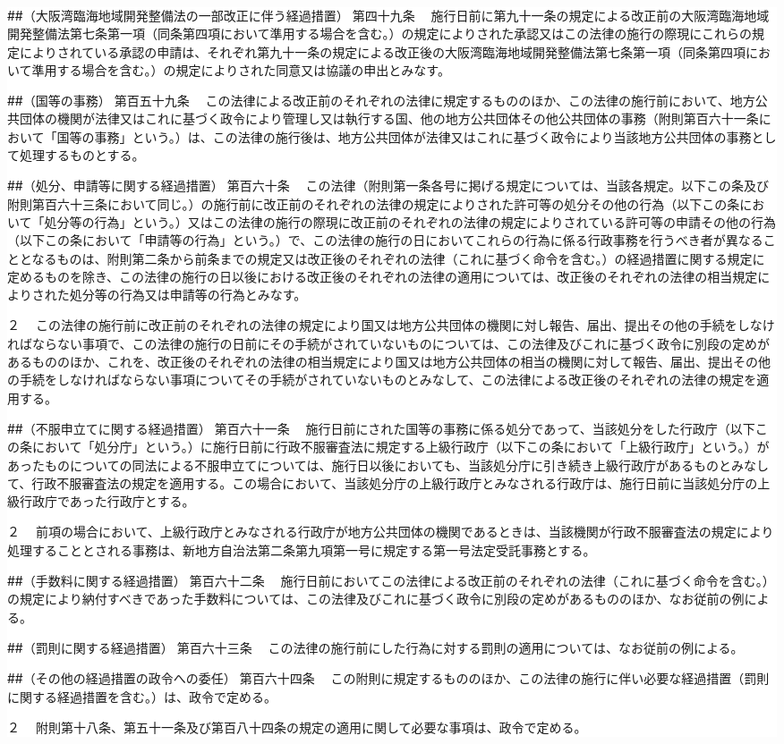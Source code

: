 

##（大阪湾臨海地域開発整備法の一部改正に伴う経過措置）
第四十九条
　施行日前に第九十一条の規定による改正前の大阪湾臨海地域開発整備法第七条第一項（同条第四項において準用する場合を含む。）の規定によりされた承認又はこの法律の施行の際現にこれらの規定によりされている承認の申請は、それぞれ第九十一条の規定による改正後の大阪湾臨海地域開発整備法第七条第一項（同条第四項において準用する場合を含む。）の規定によりされた同意又は協議の申出とみなす。



##（国等の事務）
第百五十九条
　この法律による改正前のそれぞれの法律に規定するもののほか、この法律の施行前において、地方公共団体の機関が法律又はこれに基づく政令により管理し又は執行する国、他の地方公共団体その他公共団体の事務（附則第百六十一条において「国等の事務」という。）は、この法律の施行後は、地方公共団体が法律又はこれに基づく政令により当該地方公共団体の事務として処理するものとする。



##（処分、申請等に関する経過措置）
第百六十条
　この法律（附則第一条各号に掲げる規定については、当該各規定。以下この条及び附則第百六十三条において同じ。）の施行前に改正前のそれぞれの法律の規定によりされた許可等の処分その他の行為（以下この条において「処分等の行為」という。）又はこの法律の施行の際現に改正前のそれぞれの法律の規定によりされている許可等の申請その他の行為（以下この条において「申請等の行為」という。）で、この法律の施行の日においてこれらの行為に係る行政事務を行うべき者が異なることとなるものは、附則第二条から前条までの規定又は改正後のそれぞれの法律（これに基づく命令を含む。）の経過措置に関する規定に定めるものを除き、この法律の施行の日以後における改正後のそれぞれの法律の適用については、改正後のそれぞれの法律の相当規定によりされた処分等の行為又は申請等の行為とみなす。

２
　この法律の施行前に改正前のそれぞれの法律の規定により国又は地方公共団体の機関に対し報告、届出、提出その他の手続をしなければならない事項で、この法律の施行の日前にその手続がされていないものについては、この法律及びこれに基づく政令に別段の定めがあるもののほか、これを、改正後のそれぞれの法律の相当規定により国又は地方公共団体の相当の機関に対して報告、届出、提出その他の手続をしなければならない事項についてその手続がされていないものとみなして、この法律による改正後のそれぞれの法律の規定を適用する。



##（不服申立てに関する経過措置）
第百六十一条
　施行日前にされた国等の事務に係る処分であって、当該処分をした行政庁（以下この条において「処分庁」という。）に施行日前に行政不服審査法に規定する上級行政庁（以下この条において「上級行政庁」という。）があったものについての同法による不服申立てについては、施行日以後においても、当該処分庁に引き続き上級行政庁があるものとみなして、行政不服審査法の規定を適用する。この場合において、当該処分庁の上級行政庁とみなされる行政庁は、施行日前に当該処分庁の上級行政庁であった行政庁とする。

２
　前項の場合において、上級行政庁とみなされる行政庁が地方公共団体の機関であるときは、当該機関が行政不服審査法の規定により処理することとされる事務は、新地方自治法第二条第九項第一号に規定する第一号法定受託事務とする。



##（手数料に関する経過措置）
第百六十二条
　施行日前においてこの法律による改正前のそれぞれの法律（これに基づく命令を含む。）の規定により納付すべきであった手数料については、この法律及びこれに基づく政令に別段の定めがあるもののほか、なお従前の例による。



##（罰則に関する経過措置）
第百六十三条
　この法律の施行前にした行為に対する罰則の適用については、なお従前の例による。



##（その他の経過措置の政令への委任）
第百六十四条
　この附則に規定するもののほか、この法律の施行に伴い必要な経過措置（罰則に関する経過措置を含む。）は、政令で定める。

２
　附則第十八条、第五十一条及び第百八十四条の規定の適用に関して必要な事項は、政令で定める。
